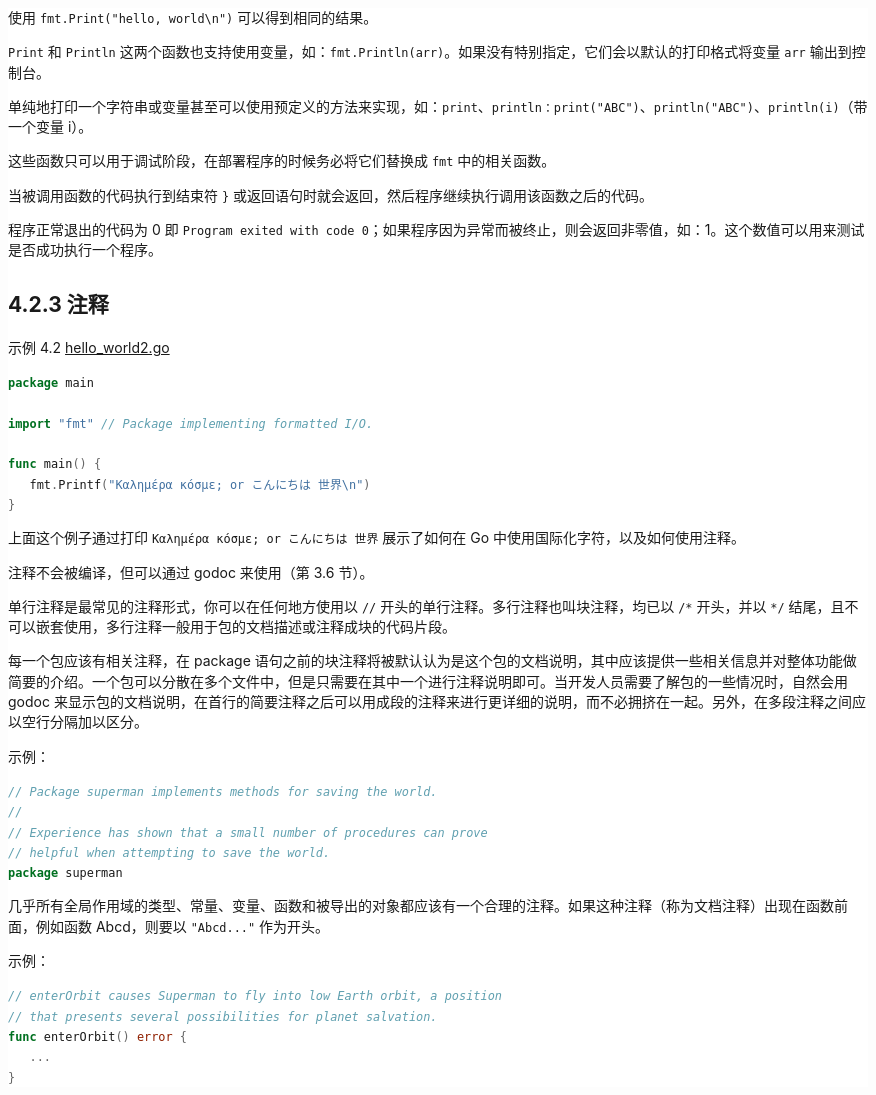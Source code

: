 使用 `fmt.Print("hello, world\n")` 可以得到相同的结果。

`Print` 和 `Println` 这两个函数也支持使用变量，如：`fmt.Println(arr)`。如果没有特别指定，它们会以默认的打印格式将变量 `arr` 输出到控制台。

单纯地打印一个字符串或变量甚至可以使用预定义的方法来实现，如：`print`、`println：print("ABC")`、`println("ABC")`、`println(i)`（带一个变量 i）。

这些函数只可以用于调试阶段，在部署程序的时候务必将它们替换成 `fmt` 中的相关函数。

当被调用函数的代码执行到结束符 `}` 或返回语句时就会返回，然后程序继续执行调用该函数之后的代码。

程序正常退出的代码为 0 即 `Program exited with code 0`；如果程序因为异常而被终止，则会返回非零值，如：1。这个数值可以用来测试是否成功执行一个程序。

## 4.2.3 注释

示例 4.2 [hello_world2.go](examples/chapter_4/hello_world2.go)

```go
package main

import "fmt" // Package implementing formatted I/O.

func main() {
   fmt.Printf("Καλημέρα κόσμε; or こんにちは 世界\n")
}
```

上面这个例子通过打印 `Καλημέρα κόσμε; or こんにちは 世界` 展示了如何在 Go 中使用国际化字符，以及如何使用注释。

注释不会被编译，但可以通过 godoc 来使用（第 3.6 节）。

单行注释是最常见的注释形式，你可以在任何地方使用以 `//` 开头的单行注释。多行注释也叫块注释，均已以 `/*` 开头，并以 `*/` 结尾，且不可以嵌套使用，多行注释一般用于包的文档描述或注释成块的代码片段。

每一个包应该有相关注释，在 package 语句之前的块注释将被默认认为是这个包的文档说明，其中应该提供一些相关信息并对整体功能做简要的介绍。一个包可以分散在多个文件中，但是只需要在其中一个进行注释说明即可。当开发人员需要了解包的一些情况时，自然会用 godoc 来显示包的文档说明，在首行的简要注释之后可以用成段的注释来进行更详细的说明，而不必拥挤在一起。另外，在多段注释之间应以空行分隔加以区分。

示例：

```go
// Package superman implements methods for saving the world.
//
// Experience has shown that a small number of procedures can prove
// helpful when attempting to save the world.
package superman
```

几乎所有全局作用域的类型、常量、变量、函数和被导出的对象都应该有一个合理的注释。如果这种注释（称为文档注释）出现在函数前面，例如函数 Abcd，则要以 `"Abcd..."` 作为开头。

示例：

```go
// enterOrbit causes Superman to fly into low Earth orbit, a position
// that presents several possibilities for planet salvation.
func enterOrbit() error {
   ...
}
```
